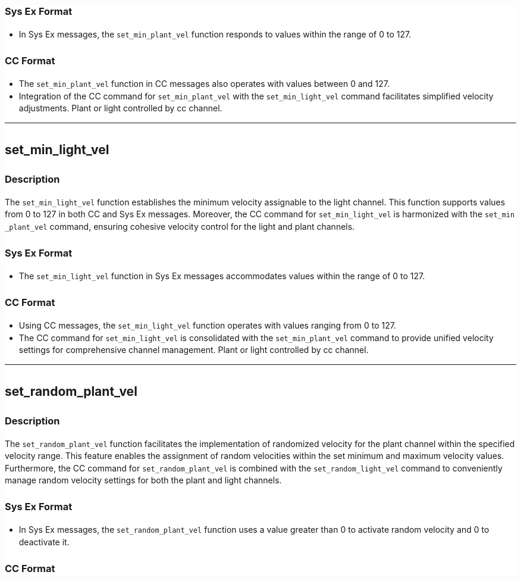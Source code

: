 ### Sys Ex Format

- In Sys Ex messages, the `set_min_plant_vel` function responds to values within the range of 0 to 127.

### CC Format

- The `set_min_plant_vel` function in CC messages also operates with values between 0 and 127.
- Integration of the CC command for `set_min_plant_vel` with the `set_min_light_vel` command facilitates simplified velocity adjustments. Plant or light controlled by cc channel.

---

## set_min_light_vel

### Description

The `set_min_light_vel` function establishes the minimum velocity assignable to the light channel. This function supports values from 0 to 127 in both CC and Sys Ex messages. Moreover, the CC command for `set_min_light_vel` is harmonized with the `set_min_plant_vel` command, ensuring cohesive velocity control for the light and plant channels.

### Sys Ex Format

- The `set_min_light_vel` function in Sys Ex messages accommodates values within the range of 0 to 127.

### CC Format

- Using CC messages, the `set_min_light_vel` function operates with values ranging from 0 to 127.
- The CC command for `set_min_light_vel` is consolidated with the `set_min_plant_vel` command to provide unified velocity settings for comprehensive channel management. Plant or light controlled by cc channel.

---

## set_random_plant_vel

### Description

The `set_random_plant_vel` function facilitates the implementation of randomized velocity for the plant channel within the specified velocity range. This feature enables the assignment of random velocities within the set minimum and maximum velocity values.
Furthermore, the CC command for `set_random_plant_vel` is combined with the `set_random_light_vel` command to conveniently manage random velocity settings for both the plant and light channels.

### Sys Ex Format

- In Sys Ex messages, the `set_random_plant_vel` function uses a value greater than 0 to activate random velocity and 0 to deactivate it.

### CC Format
